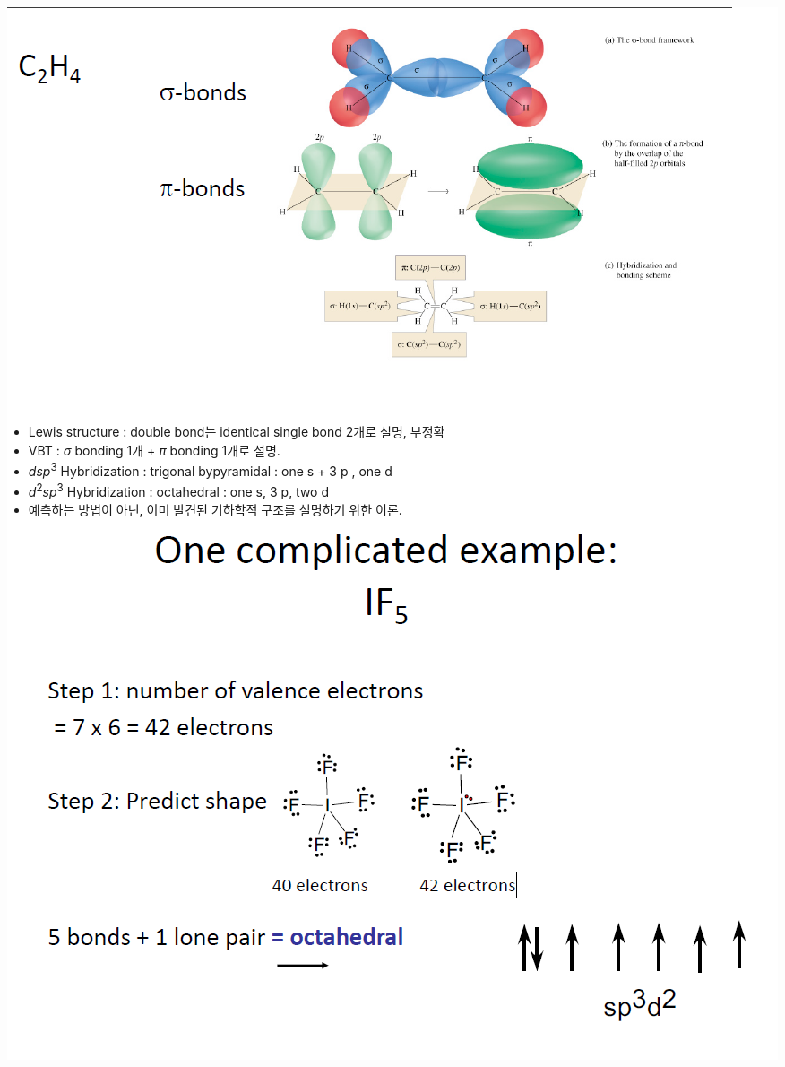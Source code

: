 ![](/assets/images/genchem-3/15.png)

- Lewis structure : double bond는 identical single bond 2개로 설명, 부정확
- VBT : $\sigma$ bonding 1개 + $\pi$ bonding 1개로 설명. 
- $dsp^3$ Hybridization : trigonal bypyramidal : one s + 3 p , one d
- $d^2sp^3$ Hybridization : octahedral : one s, 3 p, two d
- 예측하는 방법이 아닌, 이미 발견된 기하학적 구조를 설명하기 위한 이론.
![](/assets/images/genchem-3/16.png)
